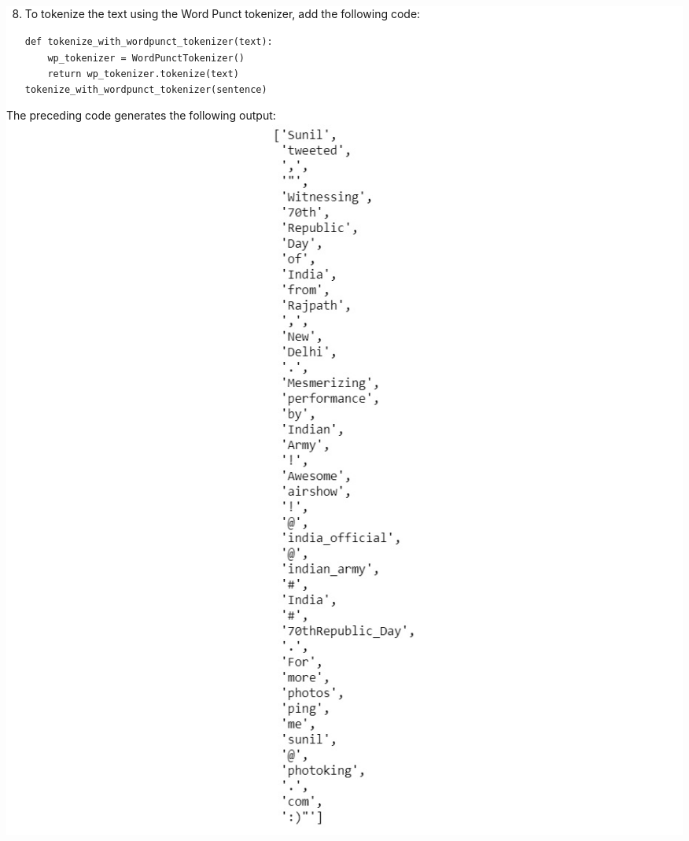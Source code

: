 
8.  To tokenize the text using the Word Punct tokenizer, add the
    following code:

    ```
    def tokenize_with_wordpunct_tokenizer(text):
        wp_tokenizer = WordPunctTokenizer()
        return wp_tokenizer.tokenize(text)
    tokenize_with_wordpunct_tokenizer(sentence)
    ```

    
The preceding code generates the following output:
![](./images/B16062_02_14.jpg)
